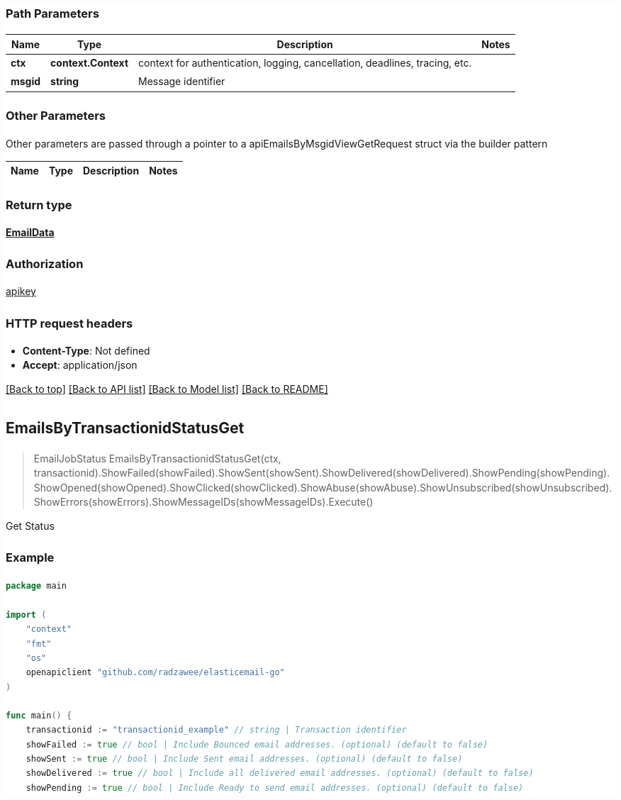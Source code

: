 ### Path Parameters


Name | Type | Description  | Notes
------------- | ------------- | ------------- | -------------
**ctx** | **context.Context** | context for authentication, logging, cancellation, deadlines, tracing, etc.
**msgid** | **string** | Message identifier | 

### Other Parameters

Other parameters are passed through a pointer to a apiEmailsByMsgidViewGetRequest struct via the builder pattern


Name | Type | Description  | Notes
------------- | ------------- | ------------- | -------------


### Return type

[**EmailData**](EmailData.md)

### Authorization

[apikey](../README.md#apikey)

### HTTP request headers

- **Content-Type**: Not defined
- **Accept**: application/json

[[Back to top]](#) [[Back to API list]](../README.md#documentation-for-api-endpoints)
[[Back to Model list]](../README.md#documentation-for-models)
[[Back to README]](../README.md)


## EmailsByTransactionidStatusGet

> EmailJobStatus EmailsByTransactionidStatusGet(ctx, transactionid).ShowFailed(showFailed).ShowSent(showSent).ShowDelivered(showDelivered).ShowPending(showPending).ShowOpened(showOpened).ShowClicked(showClicked).ShowAbuse(showAbuse).ShowUnsubscribed(showUnsubscribed).ShowErrors(showErrors).ShowMessageIDs(showMessageIDs).Execute()

Get Status



### Example

```go
package main

import (
	"context"
	"fmt"
	"os"
	openapiclient "github.com/radzawee/elasticemail-go"
)

func main() {
	transactionid := "transactionid_example" // string | Transaction identifier
	showFailed := true // bool | Include Bounced email addresses. (optional) (default to false)
	showSent := true // bool | Include Sent email addresses. (optional) (default to false)
	showDelivered := true // bool | Include all delivered email addresses. (optional) (default to false)
	showPending := true // bool | Include Ready to send email addresses. (optional) (default to false)
```